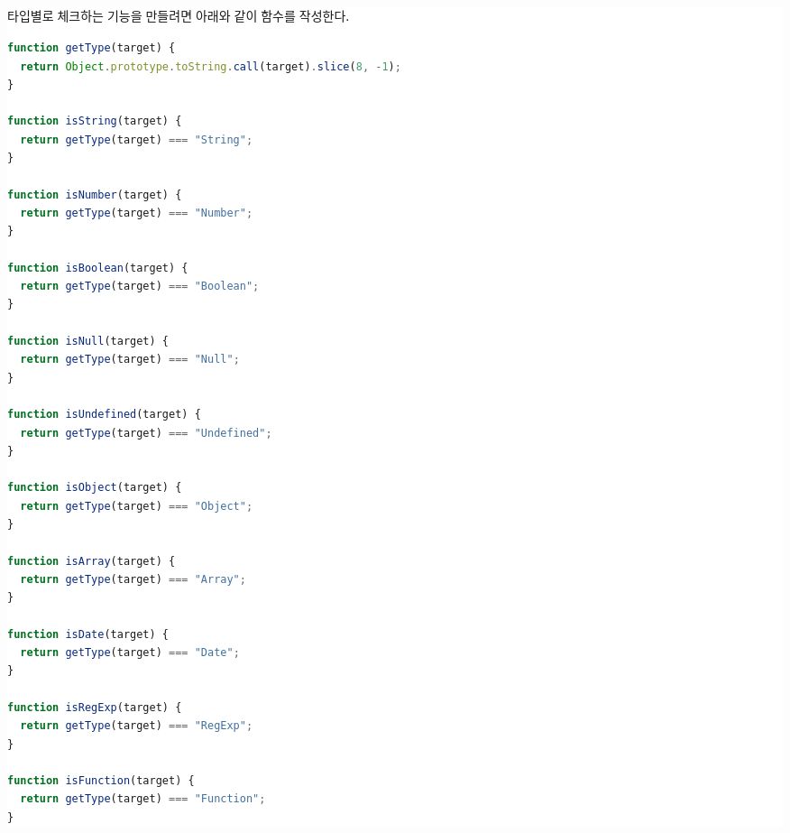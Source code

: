 타입별로 체크하는 기능을 만들려면 아래와 같이 함수를 작성한다.

```javascript
function getType(target) {
  return Object.prototype.toString.call(target).slice(8, -1);
}

function isString(target) {
  return getType(target) === "String";
}

function isNumber(target) {
  return getType(target) === "Number";
}

function isBoolean(target) {
  return getType(target) === "Boolean";
}

function isNull(target) {
  return getType(target) === "Null";
}

function isUndefined(target) {
  return getType(target) === "Undefined";
}

function isObject(target) {
  return getType(target) === "Object";
}

function isArray(target) {
  return getType(target) === "Array";
}

function isDate(target) {
  return getType(target) === "Date";
}

function isRegExp(target) {
  return getType(target) === "RegExp";
}

function isFunction(target) {
  return getType(target) === "Function";
}
```

